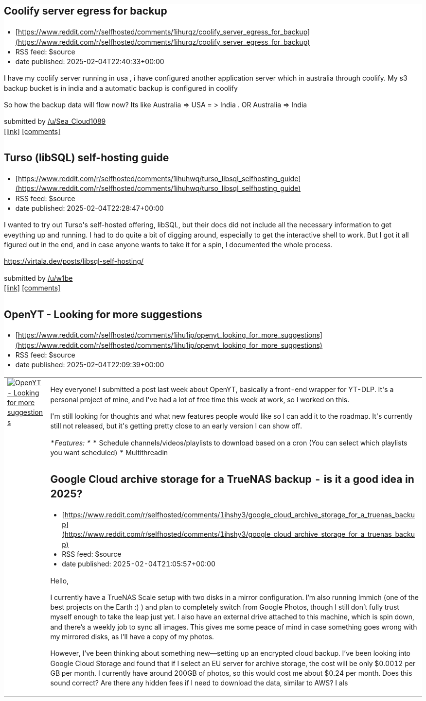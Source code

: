 ## Coolify server egress for backup
 - [https://www.reddit.com/r/selfhosted/comments/1ihurqz/coolify_server_egress_for_backup](https://www.reddit.com/r/selfhosted/comments/1ihurqz/coolify_server_egress_for_backup)
 - RSS feed: $source
 - date published: 2025-02-04T22:40:33+00:00

<div class="md"><p>I have my coolify server running in usa , i have configured another application server which in australia through coolify. My s3 backup bucket is in india and a automatic backup is configured in coolify</p> <p>So how the backup data will flow now? Its like Australia =&gt; USA = &gt; India . OR Australia =&gt; India</p> </div> &#32; submitted by &#32; <a href="https://www.reddit.com/user/Sea_Cloud1089"> /u/Sea_Cloud1089 </a> <br/> <span><a href="https://www.reddit.com/r/selfhosted/comments/1ihurqz/coolify_server_egress_for_backup/">[link]</a></span> &#32; <span><a href="https://www.reddit.com/r/selfhosted/comments/1ihurqz/coolify_server_egress_for_backup/">[comments]</a></span>

## Turso (libSQL) self-hosting guide
 - [https://www.reddit.com/r/selfhosted/comments/1ihuhwq/turso_libsql_selfhosting_guide](https://www.reddit.com/r/selfhosted/comments/1ihuhwq/turso_libsql_selfhosting_guide)
 - RSS feed: $source
 - date published: 2025-02-04T22:28:47+00:00

<div class="md"><p>I wanted to try out Turso&#39;s self-hosted offering, libSQL, but their docs did not include all the necessary information to get eveything up and running. I had to do quite a bit of digging around, especially to get the interactive shell to work. But I got it all figured out in the end, and in case anyone wants to take it for a spin, I documented the whole process.</p> <p><a href="https://virtala.dev/posts/libsql-self-hosting/">https://virtala.dev/posts/libsql-self-hosting/</a></p> </div> &#32; submitted by &#32; <a href="https://www.reddit.com/user/w1be"> /u/w1be </a> <br/> <span><a href="https://www.reddit.com/r/selfhosted/comments/1ihuhwq/turso_libsql_selfhosting_guide/">[link]</a></span> &#32; <span><a href="https://www.reddit.com/r/selfhosted/comments/1ihuhwq/turso_libsql_selfhosting_guide/">[comments]</a></span>

## OpenYT - Looking for more suggestions
 - [https://www.reddit.com/r/selfhosted/comments/1ihu1ip/openyt_looking_for_more_suggestions](https://www.reddit.com/r/selfhosted/comments/1ihu1ip/openyt_looking_for_more_suggestions)
 - RSS feed: $source
 - date published: 2025-02-04T22:09:39+00:00

<table> <tr><td> <a href="https://www.reddit.com/r/selfhosted/comments/1ihu1ip/openyt_looking_for_more_suggestions/"> <img src="https://preview.redd.it/k3o7ldxi47he1.jpeg?width=640&amp;crop=smart&amp;auto=webp&amp;s=efa55e35fa1790ba947bb52a2ce017a8fce722c7" alt="OpenYT - Looking for more suggestions" title="OpenYT - Looking for more suggestions" /> </a> </td><td> <div class="md"><p>Hey everyone! I submitted a post last week about OpenYT, basically a front-end wrapper for YT-DLP. It&#39;s a personal project of mine, and I&#39;ve had a lot of free time this week at work, so I worked on this. </p> <p>I&#39;m still looking for thoughts and what new features people would like so I can add it to the roadmap. It&#39;s currently still not released, but it&#39;s getting pretty close to an early version I can show off. </p> <p>*<em>Features: *</em> * Schedule channels/videos/playlists to download based on a cron (You can select which playlists you want scheduled) * Multithreadin

## Google Cloud archive storage for a TrueNAS backup - is it a good idea in 2025?
 - [https://www.reddit.com/r/selfhosted/comments/1ihshy3/google_cloud_archive_storage_for_a_truenas_backup](https://www.reddit.com/r/selfhosted/comments/1ihshy3/google_cloud_archive_storage_for_a_truenas_backup)
 - RSS feed: $source
 - date published: 2025-02-04T21:05:57+00:00

<div class="md"><p>Hello,</p> <p>I currently have a TrueNAS Scale setup with two disks in a mirror configuration. I’m also running Immich (one of the best projects on the Earth :) ) and plan to completely switch from Google Photos, though I still don’t fully trust myself enough to take the leap just yet. I also have an external drive attached to this machine, which is spin down, and there’s a weekly job to sync all images. This gives me some peace of mind in case something goes wrong with my mirrored disks, as I’ll have a copy of my photos.</p> <p>However, I’ve been thinking about something new—setting up an encrypted cloud backup. I’ve been looking into Google Cloud Storage and found that if I select an EU server for archive storage, the cost will be only $0.0012 per GB per month. I currently have around 200GB of photos, so this would cost me about $0.24 per month. Does this sound correct? Are there any hidden fees if I need to download the data, similar to AWS? I als
